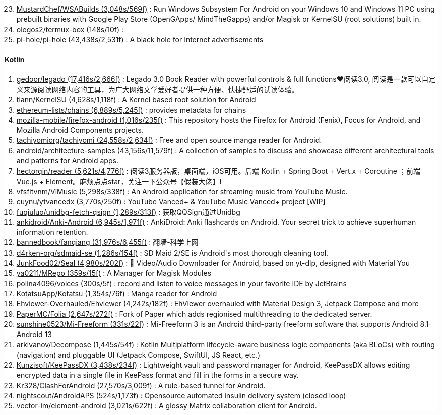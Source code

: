 23. [MustardChef/WSABuilds (3,048s/569f)](https://github.com/MustardChef/WSABuilds) : Run Windows Subsystem For Android on your Windows 10 and Windows 11 PC using prebuilt binaries with Google Play Store (OpenGApps/ MindTheGapps) and/or Magisk or KernelSU (root solutions) built in.
24. [olegos2/termux-box (148s/10f)](https://github.com/olegos2/termux-box) : 
25. [pi-hole/pi-hole (43,438s/2,531f)](https://github.com/pi-hole/pi-hole) : A black hole for Internet advertisements

#### Kotlin
1. [gedoor/legado (17,416s/2,666f)](https://github.com/gedoor/legado) : Legado 3.0 Book Reader with powerful controls & full functions❤️阅读3.0, 阅读是一款可以自定义来源阅读网络内容的工具，为广大网络文学爱好者提供一种方便、快捷舒适的试读体验。
2. [tiann/KernelSU (4,628s/1,118f)](https://github.com/tiann/KernelSU) : A Kernel based root solution for Android
3. [ethereum-lists/chains (6,889s/5,245f)](https://github.com/ethereum-lists/chains) : provides metadata for chains
4. [mozilla-mobile/firefox-android (1,016s/235f)](https://github.com/mozilla-mobile/firefox-android) : This repository hosts the Firefox for Android (Fenix), Focus for Android, and Mozilla Android Components projects.
5. [tachiyomiorg/tachiyomi (24,558s/2,634f)](https://github.com/tachiyomiorg/tachiyomi) : Free and open source manga reader for Android.
6. [android/architecture-samples (43,156s/11,579f)](https://github.com/android/architecture-samples) : A collection of samples to discuss and showcase different architectural tools and patterns for Android apps.
7. [hectorqin/reader (5,621s/4,776f)](https://github.com/hectorqin/reader) : 阅读3服务器版，桌面端，iOS可用。后端 Kotlin + Spring Boot + Vert.x + Coroutine ；前端 Vue.js + Element。麻烦点点star，关注一下公众号【假装大佬】❗️
8. [vfsfitvnm/ViMusic (5,298s/338f)](https://github.com/vfsfitvnm/ViMusic) : An Android application for streaming music from YouTube Music.
9. [cuynu/ytvancedx (3,770s/250f)](https://github.com/cuynu/ytvancedx) : YouTube Vanced+ & YouTube Music Vanced+ project [WIP]
10. [fuqiuluo/unidbg-fetch-qsign (1,289s/313f)](https://github.com/fuqiuluo/unidbg-fetch-qsign) : 获取QQSign通过Unidbg
11. [ankidroid/Anki-Android (6,945s/1,971f)](https://github.com/ankidroid/Anki-Android) : AnkiDroid: Anki flashcards on Android. Your secret trick to achieve superhuman information retention.
12. [bannedbook/fanqiang (31,976s/6,455f)](https://github.com/bannedbook/fanqiang) : 翻墙-科学上网
13. [d4rken-org/sdmaid-se (1,286s/154f)](https://github.com/d4rken-org/sdmaid-se) : SD Maid 2/SE is Android's most thorough cleaning tool.
14. [JunkFood02/Seal (4,980s/202f)](https://github.com/JunkFood02/Seal) : 🦭 Video/Audio Downloader for Android, based on yt-dlp, designed with Material You
15. [ya0211/MRepo (359s/15f)](https://github.com/ya0211/MRepo) : A Manager for Magisk Modules
16. [polina4096/voices (300s/5f)](https://github.com/polina4096/voices) : record and listen to voice messages in your favorite IDE by JetBrains
17. [KotatsuApp/Kotatsu (1,354s/76f)](https://github.com/KotatsuApp/Kotatsu) : Manga reader for Android
18. [Ehviewer-Overhauled/Ehviewer (4,242s/182f)](https://github.com/Ehviewer-Overhauled/Ehviewer) : EhViewer overhauled with Material Design 3, Jetpack Compose and more
19. [PaperMC/Folia (2,647s/272f)](https://github.com/PaperMC/Folia) : Fork of Paper which adds regionised multithreading to the dedicated server.
20. [sunshine0523/Mi-Freeform (331s/22f)](https://github.com/sunshine0523/Mi-Freeform) : Mi-Freeform 3 is an Android third-party freeform software that supports Android 8.1-Android 13
21. [arkivanov/Decompose (1,445s/54f)](https://github.com/arkivanov/Decompose) : Kotlin Multiplatform lifecycle-aware business logic components (aka BLoCs) with routing (navigation) and pluggable UI (Jetpack Compose, SwiftUI, JS React, etc.)
22. [Kunzisoft/KeePassDX (3,438s/234f)](https://github.com/Kunzisoft/KeePassDX) : Lightweight vault and password manager for Android, KeePassDX allows editing encrypted data in a single file in KeePass format and fill in the forms in a secure way.
23. [Kr328/ClashForAndroid (27,570s/3,009f)](https://github.com/Kr328/ClashForAndroid) : A rule-based tunnel for Android.
24. [nightscout/AndroidAPS (524s/1,173f)](https://github.com/nightscout/AndroidAPS) : Opensource automated insulin delivery system (closed loop)
25. [vector-im/element-android (3,021s/622f)](https://github.com/vector-im/element-android) : A glossy Matrix collaboration client for Android.
